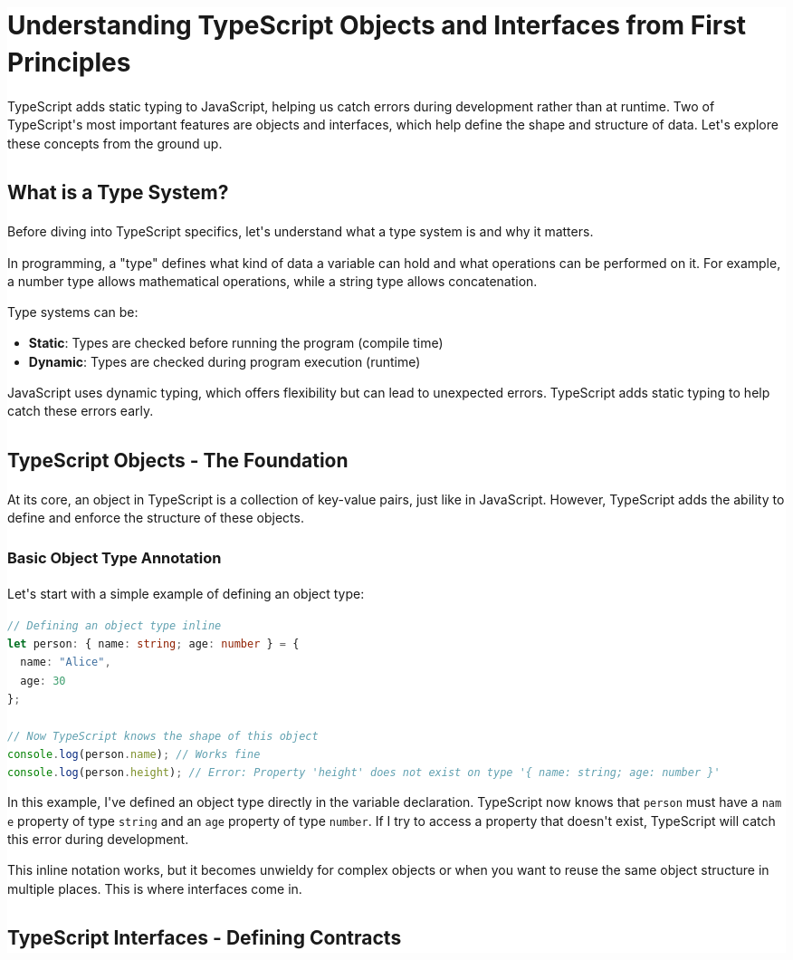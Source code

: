 # Understanding TypeScript Objects and Interfaces from First Principles

TypeScript adds static typing to JavaScript, helping us catch errors during development rather than at runtime. Two of TypeScript's most important features are objects and interfaces, which help define the shape and structure of data. Let's explore these concepts from the ground up.

## What is a Type System?

Before diving into TypeScript specifics, let's understand what a type system is and why it matters.

In programming, a "type" defines what kind of data a variable can hold and what operations can be performed on it. For example, a number type allows mathematical operations, while a string type allows concatenation.

Type systems can be:
- **Static**: Types are checked before running the program (compile time)
- **Dynamic**: Types are checked during program execution (runtime)

JavaScript uses dynamic typing, which offers flexibility but can lead to unexpected errors. TypeScript adds static typing to help catch these errors early.

## TypeScript Objects - The Foundation

At its core, an object in TypeScript is a collection of key-value pairs, just like in JavaScript. However, TypeScript adds the ability to define and enforce the structure of these objects.

### Basic Object Type Annotation

Let's start with a simple example of defining an object type:

```typescript
// Defining an object type inline
let person: { name: string; age: number } = {
  name: "Alice",
  age: 30
};

// Now TypeScript knows the shape of this object
console.log(person.name); // Works fine
console.log(person.height); // Error: Property 'height' does not exist on type '{ name: string; age: number }'
```

In this example, I've defined an object type directly in the variable declaration. TypeScript now knows that `person` must have a `name` property of type `string` and an `age` property of type `number`. If I try to access a property that doesn't exist, TypeScript will catch this error during development.

This inline notation works, but it becomes unwieldy for complex objects or when you want to reuse the same object structure in multiple places. This is where interfaces come in.

## TypeScript Interfaces - Defining Contracts
